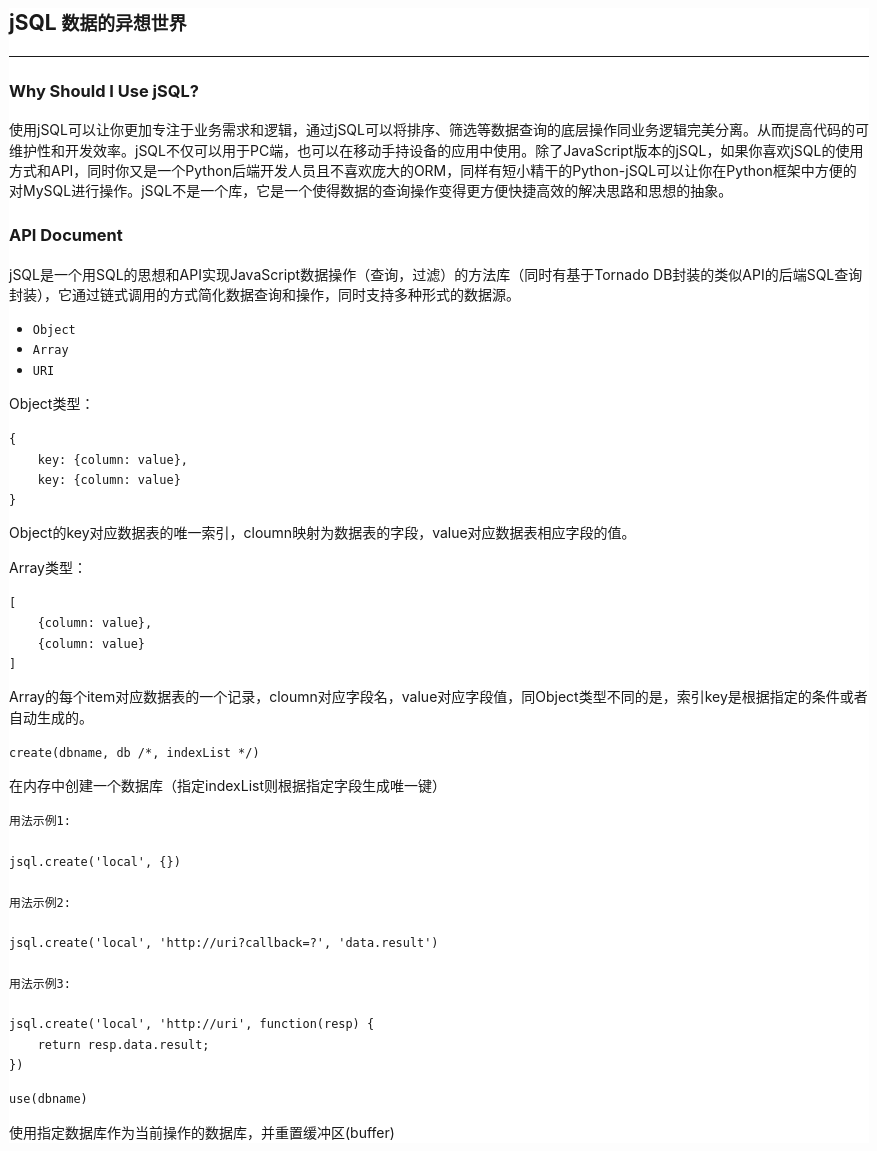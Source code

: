 ## jSQL `数据的异想世界`

-------------------------------

### Why Should I Use jSQL?

使用jSQL可以让你更加专注于业务需求和逻辑，通过jSQL可以将排序、筛选等数据查询的底层操作同业务逻辑完美分离。从而提高代码的可维护性和开发效率。jSQL不仅可以用于PC端，也可以在移动手持设备的应用中使用。除了JavaScript版本的jSQL，如果你喜欢jSQL的使用方式和API，同时你又是一个Python后端开发人员且不喜欢庞大的ORM，同样有短小精干的Python-jSQL可以让你在Python框架中方便的对MySQL进行操作。jSQL不是一个库，它是一个使得数据的查询操作变得更方便快捷高效的解决思路和思想的抽象。

### API Document

jSQL是一个用SQL的思想和API实现JavaScript数据操作（查询，过滤）的方法库（同时有基于Tornado DB封装的类似API的后端SQL查询封装），它通过链式调用的方式简化数据查询和操作，同时支持多种形式的数据源。

- `Object`
- `Array`
- `URI`

Object类型：

	{
		key: {column: value},
		key: {column: value}
	}

Object的key对应数据表的唯一索引，cloumn映射为数据表的字段，value对应数据表相应字段的值。

Array类型：

	[
		{column: value},
		{column: value}
	]

Array的每个item对应数据表的一个记录，cloumn对应字段名，value对应字段值，同Object类型不同的是，索引key是根据指定的条件或者自动生成的。

`create(dbname, db /*, indexList */)`

在内存中创建一个数据库（指定indexList则根据指定字段生成唯一键）
	
	用法示例1:
	
	jsql.create('local', {})

	用法示例2:
	
	jsql.create('local', 'http://uri?callback=?', 'data.result')
	
	用法示例3:
	
	jsql.create('local', 'http://uri', function(resp) {
		return resp.data.result;
	})

`use(dbname)`

使用指定数据库作为当前操作的数据库，并重置缓冲区(buffer)
